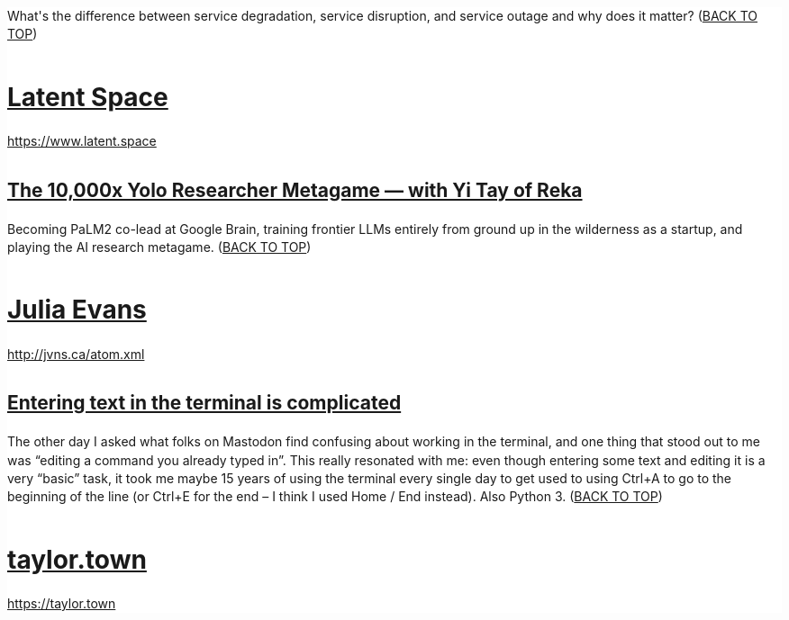 
What&#39;s the difference between service degradation, service disruption, and service outage and why does it matter?
 ([BACK TO TOP](#toc_fbb776b1bd337c1621c9f9b991c9ea2a))



<a name="ae4213eb6f802a02d38fb184a51fd158" />

# [Latent Space](https://www.latent.space)

https://www.latent.space



<a name="d2b552e7cb6e72f6ed3dc50e6a21348f" />

## [The 10,000x Yolo Researcher Metagame — with Yi Tay of Reka](https://www.latent.space/p/yitay)


Becoming PaLM2 co-lead at Google Brain, training frontier LLMs entirely from ground up in the wilderness as a startup, and playing the AI research metagame.
 ([BACK TO TOP](#toc_d2b552e7cb6e72f6ed3dc50e6a21348f))



<a name="6711cac74c9ca9f828bdb1b3a557f304" />

# [Julia Evans](http://jvns.ca/atom.xml)

http://jvns.ca/atom.xml



<a name="aca1e1b6508806a6479a18771f1c7fa6" />

## [Entering text in the terminal is complicated](https://jvns.ca/blog/2024/07/08/readline/)


The other day I asked what folks on Mastodon find confusing about working in the terminal, and one thing that stood out to me was “editing a command you already typed in”. This really resonated with me: even though entering some text and editing it is a very “basic” task, it took me maybe 15 years of using the terminal every single day to get used to using Ctrl&#43;A to go to the beginning of the line (or Ctrl&#43;E for the end – I think I used Home / End instead). Also Python 3.
 ([BACK TO TOP](#toc_aca1e1b6508806a6479a18771f1c7fa6))



<a name="09328470b0b635a32f2e415c55a46f52" />

# [taylor.town](https://taylor.town)

https://taylor.town


